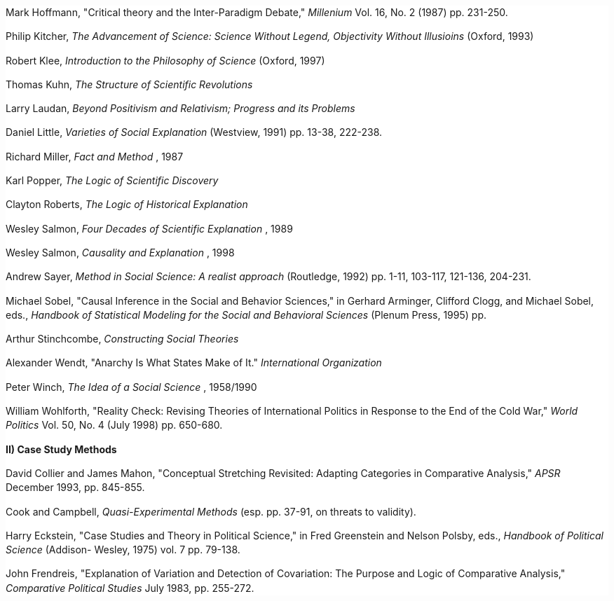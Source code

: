 Mark Hoffmann, "Critical theory and the Inter-Paradigm Debate," _Millenium_
Vol. 16, No. 2 (1987) pp. 231-250.

Philip Kitcher, _The Advancement of Science: Science Without Legend,
Objectivity Without Illusioins_ (Oxford, 1993)

Robert Klee, _Introduction to the Philosophy of Science_ (Oxford, 1997)

Thomas Kuhn, _The Structure of Scientific Revolutions_

Larry Laudan, _Beyond Positivism and Relativism; Progress and its Problems_

Daniel Little, _Varieties of Social Explanation_ (Westview, 1991) pp. 13-38,
222-238.

Richard Miller, _Fact and Method_ , 1987

Karl Popper, _The Logic of Scientific Discovery_

Clayton Roberts, _The Logic of Historical Explanation_

Wesley Salmon, _Four Decades of Scientific Explanation_ , 1989

Wesley Salmon, _Causality and Explanation_ , 1998

Andrew Sayer, _Method in Social Science: A realist approach_ (Routledge, 1992)
pp. 1-11, 103-117, 121-136, 204-231.

Michael Sobel, "Causal Inference in the Social and Behavior Sciences," in
Gerhard Arminger, Clifford Clogg, and Michael Sobel, eds., _Handbook of
Statistical Modeling for the Social and Behavioral Sciences_ (Plenum Press,
1995) pp.

Arthur Stinchcombe, _Constructing Social Theories_

Alexander Wendt, "Anarchy Is What States Make of It." _International
Organization_

Peter Winch, _The Idea of a Social Science_ , 1958/1990

William Wohlforth, "Reality Check: Revising Theories of International Politics
in Response to the End of the Cold War," _World Politics_ Vol. 50, No. 4 (July
1998) pp. 650-680.  


**II) Case Study Methods**

David Collier and James Mahon, "Conceptual Stretching Revisited: Adapting
Categories in Comparative Analysis," _APSR_ December 1993, pp. 845-855.

Cook and Campbell, _Quasi-Experimental Methods_ (esp. pp. 37-91, on threats to
validity).

Harry Eckstein, "Case Studies and Theory in Political Science," in Fred
Greenstein and Nelson Polsby, eds., _Handbook of Political Science_ (Addison-
Wesley, 1975) vol. 7 pp. 79-138.

John Frendreis, "Explanation of Variation and Detection of Covariation: The
Purpose and Logic of Comparative Analysis," _Comparative Political Studies_
July 1983, pp. 255-272.
